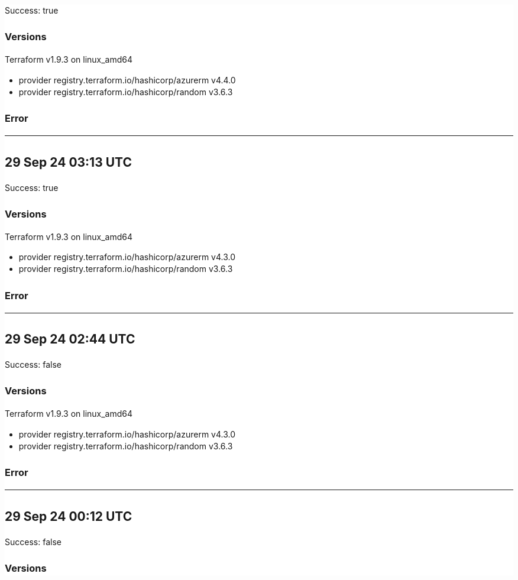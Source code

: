 Success: true

### Versions

Terraform v1.9.3
on linux_amd64
+ provider registry.terraform.io/hashicorp/azurerm v4.4.0
+ provider registry.terraform.io/hashicorp/random v3.6.3

### Error



---

## 29 Sep 24 03:13 UTC

Success: true

### Versions

Terraform v1.9.3
on linux_amd64
+ provider registry.terraform.io/hashicorp/azurerm v4.3.0
+ provider registry.terraform.io/hashicorp/random v3.6.3

### Error



---

## 29 Sep 24 02:44 UTC

Success: false

### Versions

Terraform v1.9.3
on linux_amd64
+ provider registry.terraform.io/hashicorp/azurerm v4.3.0
+ provider registry.terraform.io/hashicorp/random v3.6.3

### Error



---

## 29 Sep 24 00:12 UTC

Success: false

### Versions
